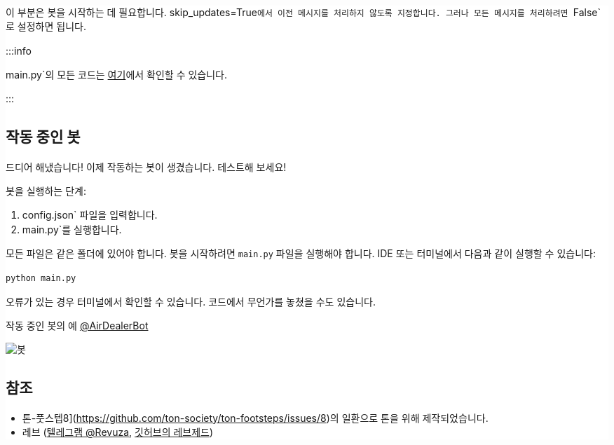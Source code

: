 이 부분은 봇을 시작하는 데 필요합니다.
skip_updates=True`에서 이전 메시지를 처리하지 않도록 지정합니다. 그러나 모든 메시지를 처리하려면 `False\`로 설정하면 됩니다.

:::info

main.py\`의 모든 코드는 [여기](https://github.com/LevZed/ton-payments-in-telegram-bot/blob/main/bot/main.py)에서 확인할 수 있습니다.

:::

## 작동 중인 봇

드디어 해냈습니다! 이제 작동하는 봇이 생겼습니다. 테스트해 보세요!

봇을 실행하는 단계:

1. config.json\` 파일을 입력합니다.
2. main.py\`를 실행합니다.

모든 파일은 같은 폴더에 있어야 합니다. 봇을 시작하려면 `main.py` 파일을 실행해야 합니다. IDE 또는 터미널에서 다음과 같이 실행할 수 있습니다:

```
python main.py
```

오류가 있는 경우 터미널에서 확인할 수 있습니다. 코드에서 무언가를 놓쳤을 수도 있습니다.

작동 중인 봇의 예 [@AirDealerBot](https://t.me/AirDealerBot)

![봇](/img/tutorials/apiatb-bot.png)

## 참조

- 톤-풋스텝8](https://github.com/ton-society/ton-footsteps/issues/8)의 일환으로 톤을 위해 제작되었습니다.
- 레브 ([텔레그램 @Revuza](https://t.me/revuza), [깃허브의 레브제드](https://github.com/LevZed))
